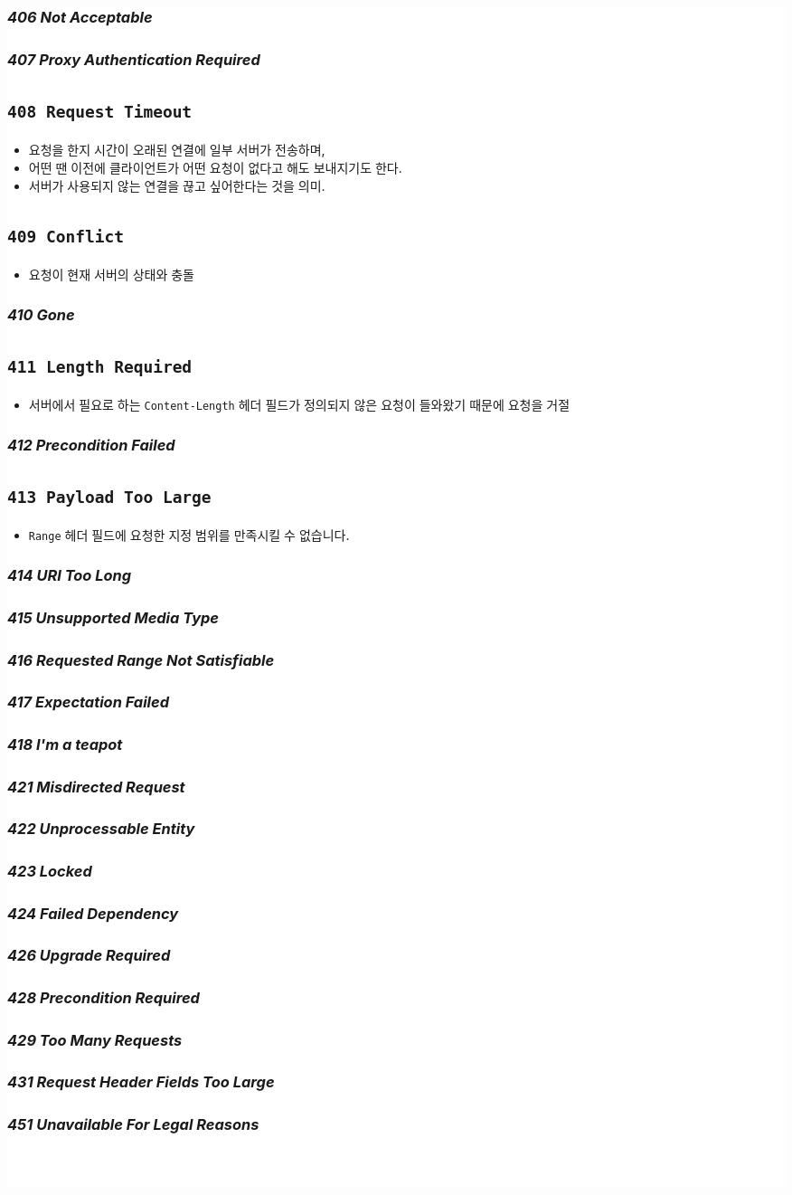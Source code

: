 ### *406 Not Acceptable*
### *407 Proxy Authentication Required*

## `408 Request Timeout`
- 요청을 한지 시간이 오래된 연결에 일부 서버가 전송하며,
- 어떤 땐 이전에 클라이언트가 어떤 요청이 없다고 해도 보내지기도 한다.
- 서버가 사용되지 않는 연결을 끊고 싶어한다는 것을 의미.

## `409 Conflict`
- 요청이 현재 서버의 상태와 충돌

### *410 Gone* 

## `411 Length Required`
- 서버에서 필요로 하는 `Content-Length` 헤더 필드가 정의되지 않은 요청이 들와왔기 때문에 요청을 거절

### *412 Precondition Failed*

## `413 Payload Too Large`
- `Range` 헤더 필드에 요청한 지정 범위를 만족시킬 수 없습니다.

### *414 URI Too Long*
### *415 Unsupported Media Type*
### *416 Requested Range Not Satisfiable*
### *417 Expectation Failed*
### *418 I'm a teapot*
### *421 Misdirected Request*
### *422 Unprocessable Entity*
### *423 Locked*
### *424 Failed Dependency*
### *426 Upgrade Required*

### *428 Precondition Required*
### *429 Too Many Requests*
### *431 Request Header Fields Too Large*
### *451 Unavailable For Legal Reasons*

<br><br>

